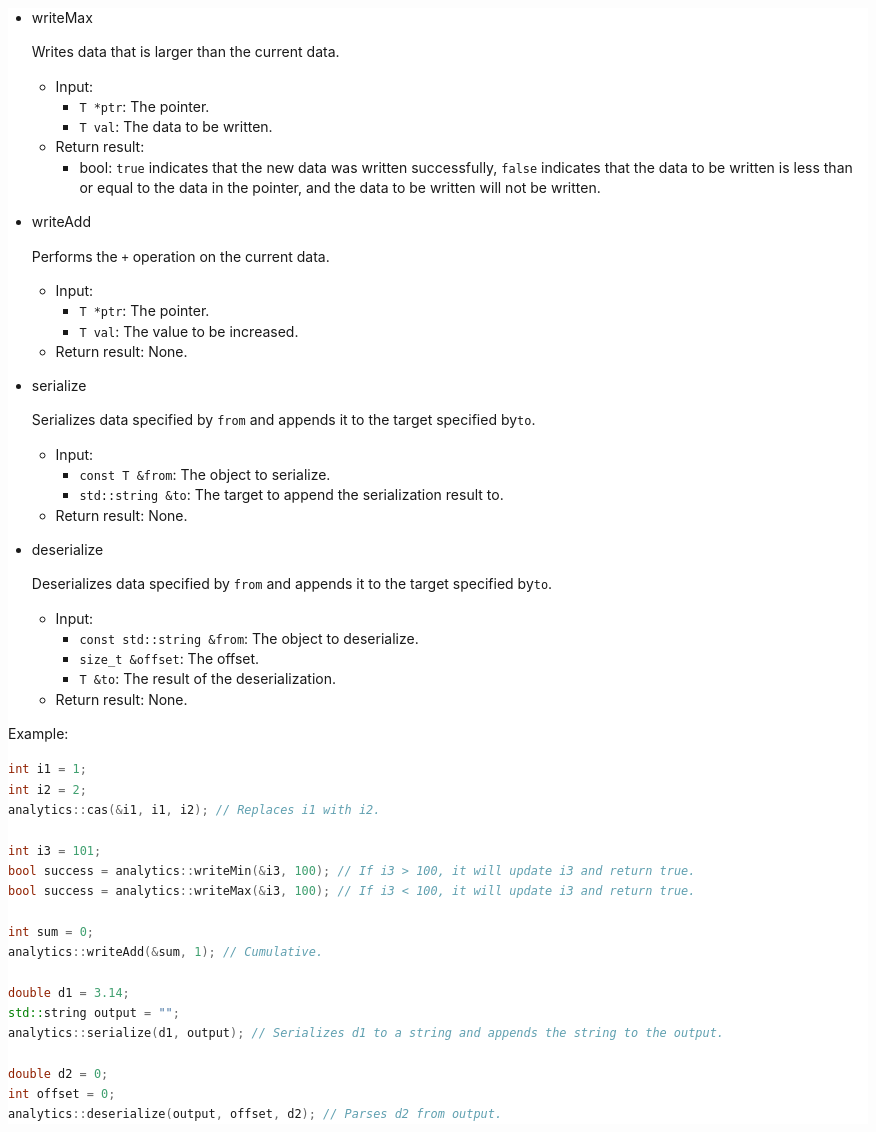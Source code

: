 - writeMax

  Writes data that is larger than the current data.

  - Input:
    - `T *ptr`: The pointer.
    - `T val`: The data to be written.
  - Return result: 
    - bool: `true` indicates that the new data was written successfully, `false` indicates that the data to be written is less than or equal to the data in the pointer, and the data to be written will not be written.

- writeAdd

  Performs the `+` operation on the current data.

  - Input:
    - `T *ptr`: The pointer.
    - `T val`: The value to be increased.
  - Return result: None.

- serialize

  Serializes data specified by `from` and appends it to the target specified by`to`.

  - Input:
    - `const T &from`: The object to serialize.
    - `std::string &to`: The target to append the serialization result to.
  - Return result: None.

- deserialize

  Deserializes data specified by `from` and appends it to the target specified by`to`.

  - Input:
    - `const std::string &from`: The object to deserialize.
    - `size_t &offset`: The offset.
    - `T &to`: The result of the deserialization.
  - Return result: None.

Example:

```c++
int i1 = 1;
int i2 = 2;
analytics::cas(&i1, i1, i2); // Replaces i1 with i2.

int i3 = 101;
bool success = analytics::writeMin(&i3, 100); // If i3 > 100, it will update i3 and return true.
bool success = analytics::writeMax(&i3, 100); // If i3 < 100, it will update i3 and return true.

int sum = 0;
analytics::writeAdd(&sum, 1); // Cumulative.

double d1 = 3.14;
std::string output = "";
analytics::serialize(d1, output); // Serializes d1 to a string and appends the string to the output.

double d2 = 0;
int offset = 0;
analytics::deserialize(output, offset, d2); // Parses d2 from output.
```
